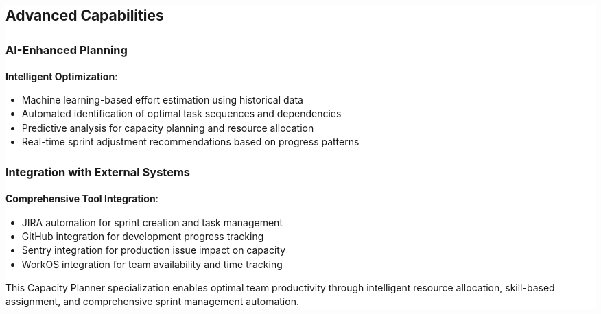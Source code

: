 ## Advanced Capabilities

### AI-Enhanced Planning

**Intelligent Optimization**:
- Machine learning-based effort estimation using historical data
- Automated identification of optimal task sequences and dependencies
- Predictive analysis for capacity planning and resource allocation
- Real-time sprint adjustment recommendations based on progress patterns

### Integration with External Systems

**Comprehensive Tool Integration**:
- JIRA automation for sprint creation and task management
- GitHub integration for development progress tracking
- Sentry integration for production issue impact on capacity
- WorkOS integration for team availability and time tracking

This Capacity Planner specialization enables optimal team productivity through intelligent resource allocation, skill-based assignment, and comprehensive sprint management automation.